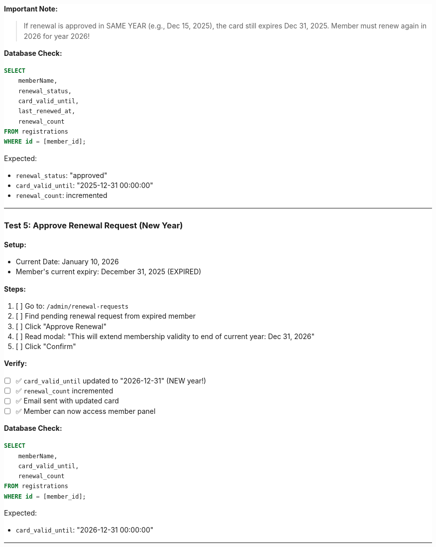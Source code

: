 **Important Note:**
> If renewal is approved in SAME YEAR (e.g., Dec 15, 2025), the card still expires Dec 31, 2025.
> Member must renew again in 2026 for year 2026!

**Database Check:**
```sql
SELECT 
    memberName,
    renewal_status,
    card_valid_until,
    last_renewed_at,
    renewal_count
FROM registrations 
WHERE id = [member_id];
```

Expected:
- `renewal_status`: "approved"
- `card_valid_until`: "2025-12-31 00:00:00"
- `renewal_count`: incremented

---

### Test 5: Approve Renewal Request (New Year)

**Setup:**
- Current Date: January 10, 2026
- Member's current expiry: December 31, 2025 (EXPIRED)

**Steps:**
1. [ ] Go to: `/admin/renewal-requests`
2. [ ] Find pending renewal request from expired member
3. [ ] Click "Approve Renewal"
4. [ ] Read modal: "This will extend membership validity to end of current year: Dec 31, 2026"
5. [ ] Click "Confirm"

**Verify:**
- [ ] ✅ `card_valid_until` updated to "2026-12-31" (NEW year!)
- [ ] ✅ `renewal_count` incremented
- [ ] ✅ Email sent with updated card
- [ ] ✅ Member can now access member panel

**Database Check:**
```sql
SELECT 
    memberName,
    card_valid_until,
    renewal_count
FROM registrations 
WHERE id = [member_id];
```

Expected:
- `card_valid_until`: "2026-12-31 00:00:00"

---